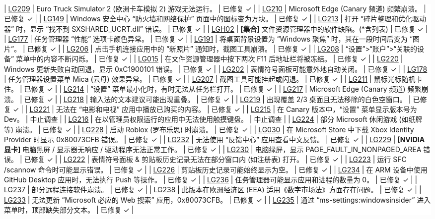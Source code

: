 | [LG209](#LG209) |    Euro Truck Simulator 2 (欧洲卡车模拟 2) 游戏无法运行。    | 已修复 ✓ |
| [LG210](#LG210) |           Microsoft Edge (Canary 频道) 频繁崩溃。            | 已修复 ✓ |
| [LG149](#LG149) |  Windows 安全中心 “防火墙和网络保护” 页面中的图标变为方块。  | 已修复 ✓ |
| [LG213](#LG213) | 打开 “碎片整理和优化驱动器” 时，显示 “找不到 SXSHARED_UCRT.dll” 错误。 | 已修复 ✓ |
| [LGH02](#LGH02) |       **[集合]** 文件资源管理器中的软件缺陷。(*含列表)       | 已修复 ✓ |
| [LG177](#LG177) |              任务管理器 “性能” 选项卡颜色异常。              | 已修复 ✓ |
| [LG191](#LG191) | 将桌面背景设置为 “Windows 聚焦” 时，其在一段时间后变为 “图片”。 | 已修复 ✓ |
| [LG206](#LG206) |     点击手机连接应用中的 “新照片” 通知时，截图工具崩溃。     | 已修复 ✓ |
| [LG208](#LG208) |      “设置”>“账户”>“关联的设备” 菜单中的内容不断闪烁。       | 已修复 ✓ |
| [LG015](#LG015) |      在文件资源管理器中按下两次 F11 后地址栏将被冻结。       | 已修复 ✓ |
| [LG220](#LG220) |       Windows 更新失败自动回退，显示 0xC1900101 错误。       | 已修复 ✓ |
| [LG202](#LG202) |               表情符号面板可能意外地自动关闭。               | 已修复 ✓ |
| [LG178](#LG178) |          任务管理器设置菜单 Mica (云母) 效果异常。           | 已修复 ✓ |
| [LG207](#LG207) |                   截图工具可能挂起或闪退。                   | 已修复 ✓ |
| [LG211](#LG211) |                      鼠标光标随机卡住。                      | 已修复 ✓ |
| [LG214](#LG214) |         “设置” 菜单最小化时，有时无法从任务栏打开。          | 已修复 ✓ |
| [LG217](#LG217) |           Microsoft Edge (Canary 频道) 频繁崩溃。            | 已修复 ✓ |
| [LG218](#LG218) |                输入法的文本建议可能出现重叠。                | 已修复 ✓ |
| [LG219](#LG219) |          出现覆盖 2/3 桌面且无法移除的白色空窗口。           | 已修复 ✓ |
| [LG221](#LG221) |         无法在 “电影和电视” 应用中播放已购买的内容。         | 已修复 ✓ |
| [LG215](#LG215) |       在 Canary 版本中，“设置” 菜单显示版本号为 Dev。        | 中止调查 |
| [LG216](#LG216) |         在以管理员权限运行的应用中无法使用触摸键盘。         | 中止调查 |
| [LG224](#LG224) |          部分 Microsoft 休闲游戏 (如纸牌等) 崩溃。           | 已修复 ✓ |
| [LG228](#LG228) |               启动 Roblox (罗布乐思) 时崩溃。                | 已修复 ✓ |
| [LG030](#LG030) | 在 Microsoft Store 中下载 Xbox Identity Provider 时显示 0x80073CFB 错误。 | 已修复 ✓ |
| [LG232](#LG232) |            无法使用 “反馈中心” 应用查看中文反馈。            | 已修复 ✓ |
| [LG229](#LG229) | **[NVIDIA 显卡]** 电脑黑屏 / 显示器无响应 / 驱动程序无法正常工作。 | 已修复 ✓ |
| [LG230](#LG230) |      电脑绿屏，显示 PAGE_FAULT_IN_NONPAGED_AREA 错误。       | 已修复 ✓ |
| [LG222](#LG222) | 表情符号面板 & 剪贴板历史记录无法在部分窗口内 (如注册表) 打开。 | 已修复 ✓ |
| [LG223](#LG223) |            运行 SFC /scannow 命令时可能显示错误。            | 已修复 ✓ |
| [LG226](#LG226) |               剪贴板历史记录可能始终显示为空。               | 已修复 ✓ |
| [LG234](#LG234) | 在 ARM 设备中使用 GitHub Desktop 应用时，无法执行 Push 等操作。 | 已修复 ✓ |
| [LG236](#LG236) |           任务管理器可能显示应用和进程的数量为 0。           | 已修复 ✓ |
| [LG237](#LG237) |                    部分远程连接软件崩溃。                    | 已修复 ✓ |
| [LG238](#LG238) |  此版本在欧洲经济区 (EEA) 适用《数字市场法》方面存在问题。   | 已修复 ✓ |
| [LG233](#LG233) |   无法更新 “Microsoft 必应的 Web 搜索” 应用，0x80073CFB。    | 已修复 ✓ |
| [LG235](#LG235) | 通过 “ms-settings:windowsinsider” 进入菜单时，顶部缺失部分文本。 | 已修复 ✓ |
